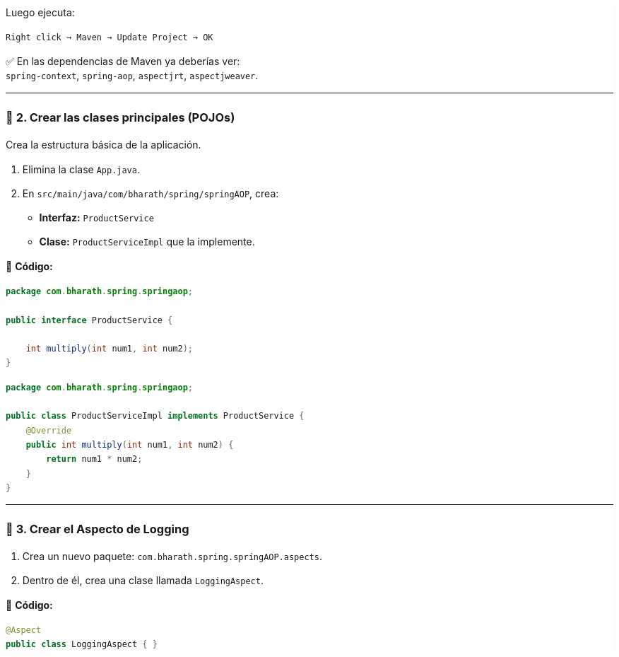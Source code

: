 Luego ejecuta:

`Right click → Maven → Update Project → OK`

✅ En las dependencias de Maven ya deberías ver:  
`spring-context`, `spring-aop`, `aspectjrt`, `aspectjweaver`.

---

### 🔹 **2. Crear las clases principales (POJOs)**

Crea la estructura básica de la aplicación.

1. Elimina la clase `App.java`.
    
2. En `src/main/java/com/bharath/spring/springAOP`, crea:
    
    - **Interfaz:** `ProductService`
        
    - **Clase:** `ProductServiceImpl` que la implemente.
        

📘 **Código:**

```java
package com.bharath.spring.springaop;

public interface ProductService {

	int multiply(int num1, int num2);
}
```

```java
package com.bharath.spring.springaop;

public class ProductServiceImpl implements ProductService {
	@Override
	public int multiply(int num1, int num2) {
		return num1 * num2;
	}
}

```

---

### 🔹 **3. Crear el Aspecto de Logging**

1. Crea un nuevo paquete: `com.bharath.spring.springAOP.aspects`.
    
2. Dentro de él, crea una clase llamada `LoggingAspect`.
    

📘 **Código:**

```java
@Aspect 
public class LoggingAspect { }
```
